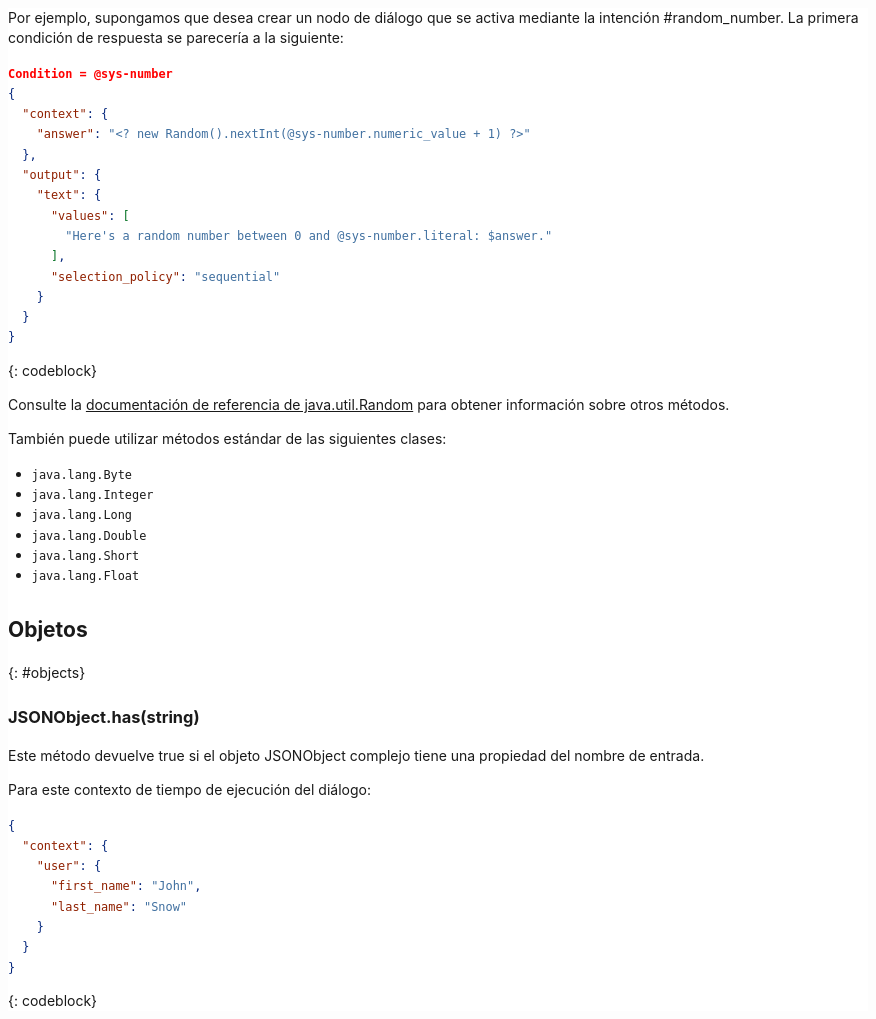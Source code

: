 Por ejemplo, supongamos que desea crear un nodo de diálogo que se activa mediante la intención #random_number. La primera condición de respuesta se parecería a la siguiente:

```json
Condition = @sys-number
{
  "context": {
    "answer": "<? new Random().nextInt(@sys-number.numeric_value + 1) ?>"
  },
  "output": {
    "text": {
      "values": [
        "Here's a random number between 0 and @sys-number.literal: $answer."
      ],
      "selection_policy": "sequential"
    }
  }
}
```
{: codeblock}

Consulte la [documentación de referencia de java.util.Random](https://docs.oracle.com/javase/7/docs/api/java/util/Random.html) para obtener información sobre otros métodos. 

También puede utilizar métodos estándar de las siguientes clases: 

- `java.lang.Byte`
- `java.lang.Integer`
- `java.lang.Long`
- `java.lang.Double`
- `java.lang.Short`
- `java.lang.Float`

## Objetos
{: #objects}

### JSONObject.has(string)

Este método devuelve true si el objeto JSONObject complejo tiene una propiedad del nombre de entrada.

Para este contexto de tiempo de ejecución del diálogo:

```json
{
  "context": {
    "user": {
      "first_name": "John",
      "last_name": "Snow"
    }
  }
}
```
{: codeblock}
